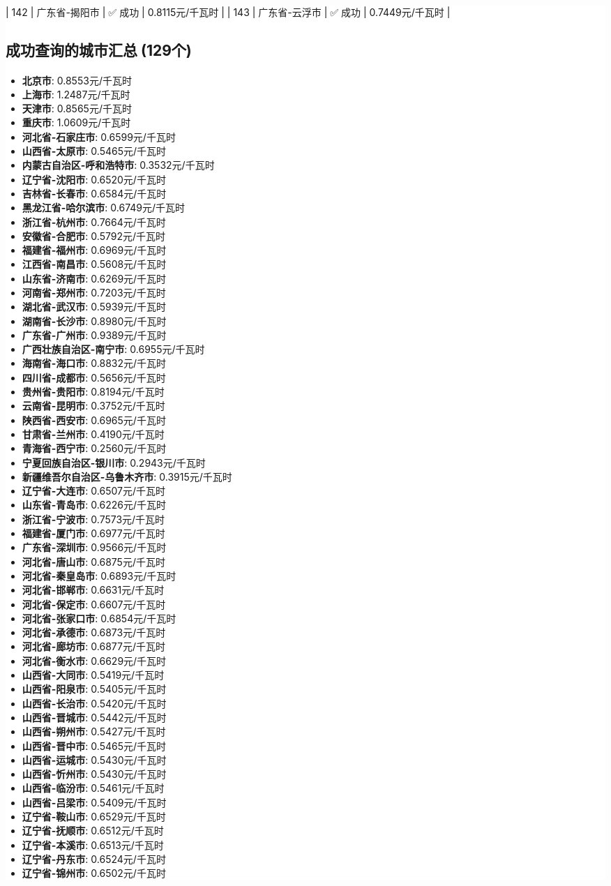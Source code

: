 | 142 | 广东省-揭阳市 | ✅ 成功 | 0.8115元/千瓦时 |
| 143 | 广东省-云浮市 | ✅ 成功 | 0.7449元/千瓦时 |

## 成功查询的城市汇总 (129个)

- **北京市**: 0.8553元/千瓦时
- **上海市**: 1.2487元/千瓦时
- **天津市**: 0.8565元/千瓦时
- **重庆市**: 1.0609元/千瓦时
- **河北省-石家庄市**: 0.6599元/千瓦时
- **山西省-太原市**: 0.5465元/千瓦时
- **内蒙古自治区-呼和浩特市**: 0.3532元/千瓦时
- **辽宁省-沈阳市**: 0.6520元/千瓦时
- **吉林省-长春市**: 0.6584元/千瓦时
- **黑龙江省-哈尔滨市**: 0.6749元/千瓦时
- **浙江省-杭州市**: 0.7664元/千瓦时
- **安徽省-合肥市**: 0.5792元/千瓦时
- **福建省-福州市**: 0.6969元/千瓦时
- **江西省-南昌市**: 0.5608元/千瓦时
- **山东省-济南市**: 0.6269元/千瓦时
- **河南省-郑州市**: 0.7203元/千瓦时
- **湖北省-武汉市**: 0.5939元/千瓦时
- **湖南省-长沙市**: 0.8980元/千瓦时
- **广东省-广州市**: 0.9389元/千瓦时
- **广西壮族自治区-南宁市**: 0.6955元/千瓦时
- **海南省-海口市**: 0.8832元/千瓦时
- **四川省-成都市**: 0.5656元/千瓦时
- **贵州省-贵阳市**: 0.8194元/千瓦时
- **云南省-昆明市**: 0.3752元/千瓦时
- **陕西省-西安市**: 0.6965元/千瓦时
- **甘肃省-兰州市**: 0.4190元/千瓦时
- **青海省-西宁市**: 0.2560元/千瓦时
- **宁夏回族自治区-银川市**: 0.2943元/千瓦时
- **新疆维吾尔自治区-乌鲁木齐市**: 0.3915元/千瓦时
- **辽宁省-大连市**: 0.6507元/千瓦时
- **山东省-青岛市**: 0.6226元/千瓦时
- **浙江省-宁波市**: 0.7573元/千瓦时
- **福建省-厦门市**: 0.6977元/千瓦时
- **广东省-深圳市**: 0.9566元/千瓦时
- **河北省-唐山市**: 0.6875元/千瓦时
- **河北省-秦皇岛市**: 0.6893元/千瓦时
- **河北省-邯郸市**: 0.6631元/千瓦时
- **河北省-保定市**: 0.6607元/千瓦时
- **河北省-张家口市**: 0.6854元/千瓦时
- **河北省-承德市**: 0.6873元/千瓦时
- **河北省-廊坊市**: 0.6877元/千瓦时
- **河北省-衡水市**: 0.6629元/千瓦时
- **山西省-大同市**: 0.5419元/千瓦时
- **山西省-阳泉市**: 0.5405元/千瓦时
- **山西省-长治市**: 0.5420元/千瓦时
- **山西省-晋城市**: 0.5442元/千瓦时
- **山西省-朔州市**: 0.5427元/千瓦时
- **山西省-晋中市**: 0.5465元/千瓦时
- **山西省-运城市**: 0.5430元/千瓦时
- **山西省-忻州市**: 0.5430元/千瓦时
- **山西省-临汾市**: 0.5461元/千瓦时
- **山西省-吕梁市**: 0.5409元/千瓦时
- **辽宁省-鞍山市**: 0.6529元/千瓦时
- **辽宁省-抚顺市**: 0.6512元/千瓦时
- **辽宁省-本溪市**: 0.6513元/千瓦时
- **辽宁省-丹东市**: 0.6524元/千瓦时
- **辽宁省-锦州市**: 0.6502元/千瓦时